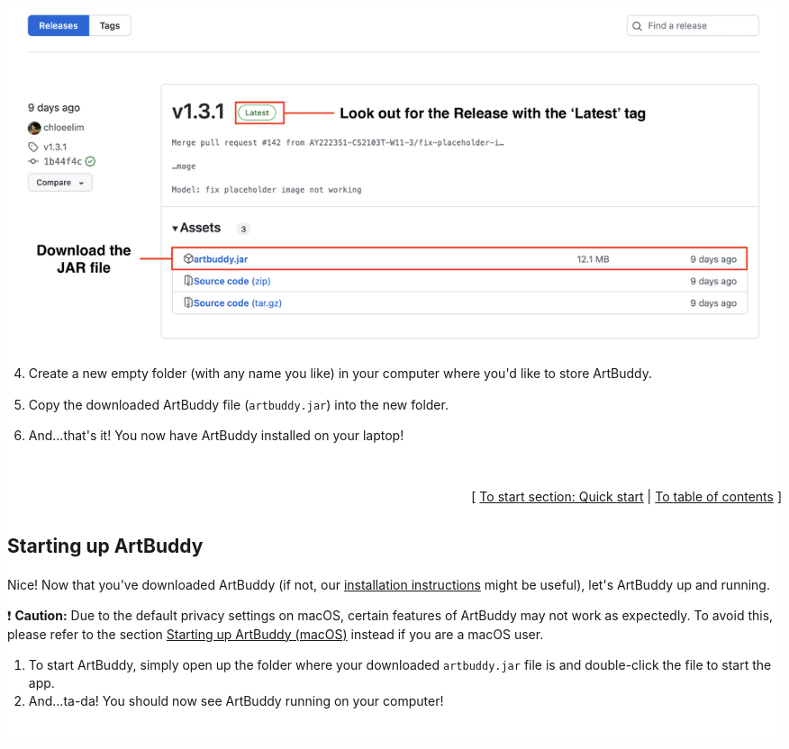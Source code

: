 ![Download JAR](images/ab-quick-start-download.png)

4. Create a new empty folder (with any name you like) in your computer where you'd like to store ArtBuddy.

5. Copy the downloaded ArtBuddy file (`artbuddy.jar`) into the new folder.

6. And...that's it! You now have ArtBuddy installed on your laptop!

<div align="right">
<br>

[ <a href="#quick-start">To start section: Quick start</a> | <a href="#table-of-contents">To table of contents</a> ]
</div>

## Starting up ArtBuddy

Nice! Now that you've downloaded ArtBuddy (if not, our [installation instructions](#installation-instructions)
might be useful), let's ArtBuddy up and running.

<div markdown="span" class="alert alert-warning">

:exclamation: **Caution:** Due to the default privacy settings on macOS, certain features of ArtBuddy
may not work as expectedly. To avoid this, please refer to the section
[Starting up ArtBuddy (macOS)](#starting-up-artbuddy-macos) instead if you are a macOS user.
</div>

1. To start ArtBuddy, simply open up the folder where your downloaded `artbuddy.jar` file is and double-click the file to start the app.
2. And...ta-da! You should now see ArtBuddy running on your computer!

<div align="right">
<br>
